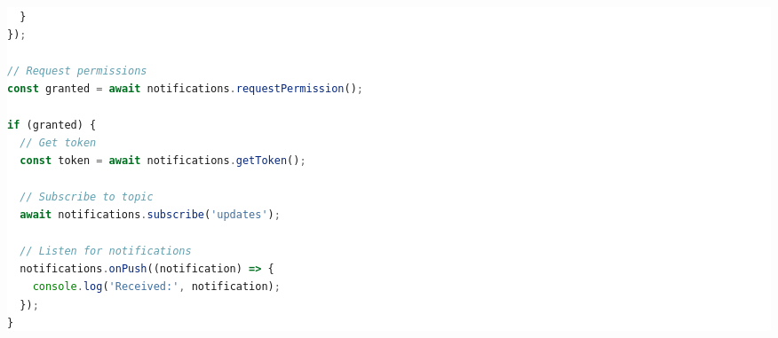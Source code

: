 ```typescript
  }
});

// Request permissions
const granted = await notifications.requestPermission();

if (granted) {
  // Get token
  const token = await notifications.getToken();
  
  // Subscribe to topic
  await notifications.subscribe('updates');
  
  // Listen for notifications
  notifications.onPush((notification) => {
    console.log('Received:', notification);
  });
}
```
